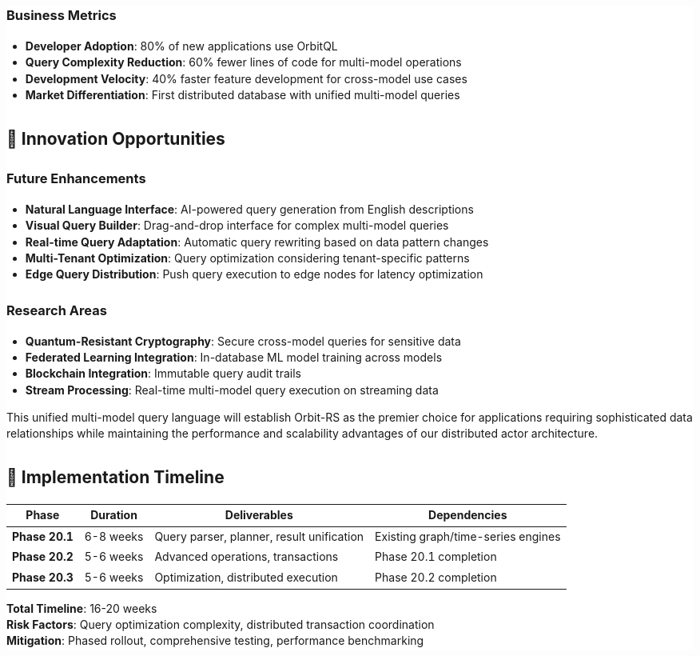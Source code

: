 ### Business Metrics
- **Developer Adoption**: 80% of new applications use OrbitQL
- **Query Complexity Reduction**: 60% fewer lines of code for multi-model operations
- **Development Velocity**: 40% faster feature development for cross-model use cases
- **Market Differentiation**: First distributed database with unified multi-model queries

## 🚀 Innovation Opportunities

### Future Enhancements
- **Natural Language Interface**: AI-powered query generation from English descriptions
- **Visual Query Builder**: Drag-and-drop interface for complex multi-model queries
- **Real-time Query Adaptation**: Automatic query rewriting based on data pattern changes
- **Multi-Tenant Optimization**: Query optimization considering tenant-specific patterns
- **Edge Query Distribution**: Push query execution to edge nodes for latency optimization

### Research Areas
- **Quantum-Resistant Cryptography**: Secure cross-model queries for sensitive data
- **Federated Learning Integration**: In-database ML model training across models
- **Blockchain Integration**: Immutable query audit trails
- **Stream Processing**: Real-time multi-model query execution on streaming data

This unified multi-model query language will establish Orbit-RS as the premier choice for applications requiring sophisticated data relationships while maintaining the performance and scalability advantages of our distributed actor architecture.

## 📅 Implementation Timeline

| Phase | Duration | Deliverables | Dependencies |
|-------|----------|--------------|--------------|
| **Phase 20.1** | 6-8 weeks | Query parser, planner, result unification | Existing graph/time-series engines |
| **Phase 20.2** | 5-6 weeks | Advanced operations, transactions | Phase 20.1 completion |
| **Phase 20.3** | 5-6 weeks | Optimization, distributed execution | Phase 20.2 completion |

**Total Timeline**: 16-20 weeks  
**Risk Factors**: Query optimization complexity, distributed transaction coordination  
**Mitigation**: Phased rollout, comprehensive testing, performance benchmarking